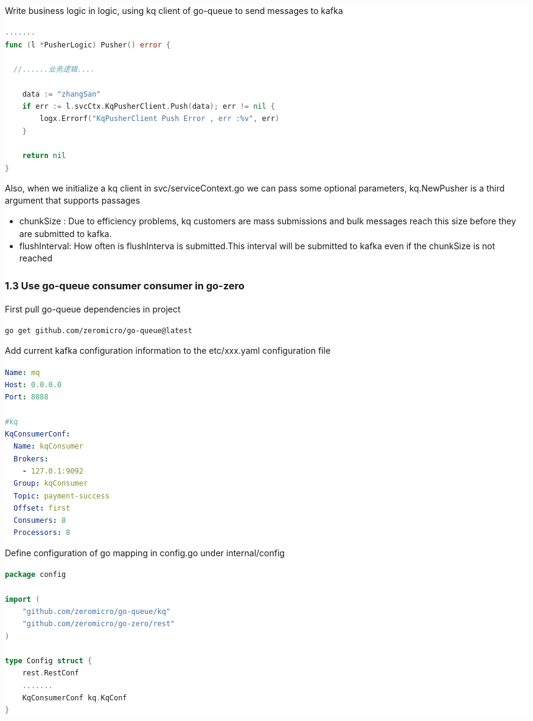 Write business logic in logic, using kq client of go-queue to send messages to kafka

```go
.......
func (l *PusherLogic) Pusher() error {

  //......业务逻辑....

    data := "zhangSan"
    if err := l.svcCtx.KqPusherClient.Push(data); err != nil {
        logx.Errorf("KqPusherClient Push Error , err :%v", err)
    }

    return nil
}
```

Also, when we initialize a kq client in svc/serviceContext.go we can pass some optional parameters, kq.NewPusher is a third argument that supports passages

- chunkSize : Due to efficiency problems, kq customers are mass submissions and bulk messages reach this size before they are submitted to kafka.
- flushInterval: How often is flushInterva is submitted.This interval will be submitted to kafka even if the chunkSize is not reached

### 1.3 Use go-queue consumer consumer in go-zero

First pull go-queue dependencies in project

```shell
go get github.com/zeromicro/go-queue@latest
```

Add current kafka configuration information to the etc/xxx.yaml configuration file

```yaml
Name: mq
Host: 0.0.0.0
Port: 8888

#kq
KqConsumerConf:
  Name: kqConsumer
  Brokers:
    - 127.0.1:9092
  Group: kqConsumer
  Topic: payment-success
  Offset: first
  Consumers: 8
  Processors: 8
```

Define configuration of go mapping in config.go under internal/config

```go
package config

import (
    "github.com/zeromicro/go-queue/kq"
    "github.com/zeromicro/go-zero/rest"
)

type Config struct {
    rest.RestConf
    .......
    KqConsumerConf kq.KqConf
}
```
